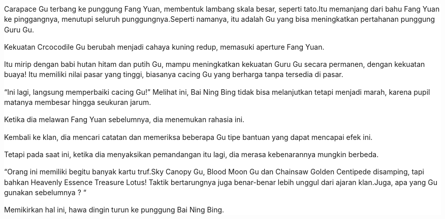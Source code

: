 Carapace Gu terbang ke punggung Fang Yuan, membentuk lambang skala besar, seperti tato.Itu memanjang dari bahu Fang Yuan ke pinggangnya, menutupi seluruh punggungnya.Seperti namanya, itu adalah Gu yang bisa meningkatkan pertahanan punggung Guru Gu.

Kekuatan Crcocodile Gu berubah menjadi cahaya kuning redup, memasuki aperture Fang Yuan.

Itu mirip dengan babi hutan hitam dan putih Gu, mampu meningkatkan kekuatan Guru Gu secara permanen, dengan kekuatan buaya! Itu memiliki nilai pasar yang tinggi, biasanya cacing Gu yang berharga tanpa tersedia di pasar.

“Ini lagi, langsung memperbaiki cacing Gu!” Melihat ini, Bai Ning Bing tidak bisa melanjutkan tetapi menjadi marah, karena pupil matanya membesar hingga seukuran jarum.

Ketika dia melawan Fang Yuan sebelumnya, dia menemukan rahasia ini.

Kembali ke klan, dia mencari catatan dan memeriksa beberapa Gu tipe bantuan yang dapat mencapai efek ini.

Tetapi pada saat ini, ketika dia menyaksikan pemandangan itu lagi, dia merasa kebenarannya mungkin berbeda.

“Orang ini memiliki begitu banyak kartu truf.Sky Canopy Gu, Blood Moon Gu dan Chainsaw Golden Centipede disamping, tapi bahkan Heavenly Essence Treasure Lotus! Taktik bertarungnya juga benar-benar lebih unggul dari ajaran klan.Juga, apa yang Gu gunakan sebelumnya ? “

Memikirkan hal ini, hawa dingin turun ke punggung Bai Ning Bing.